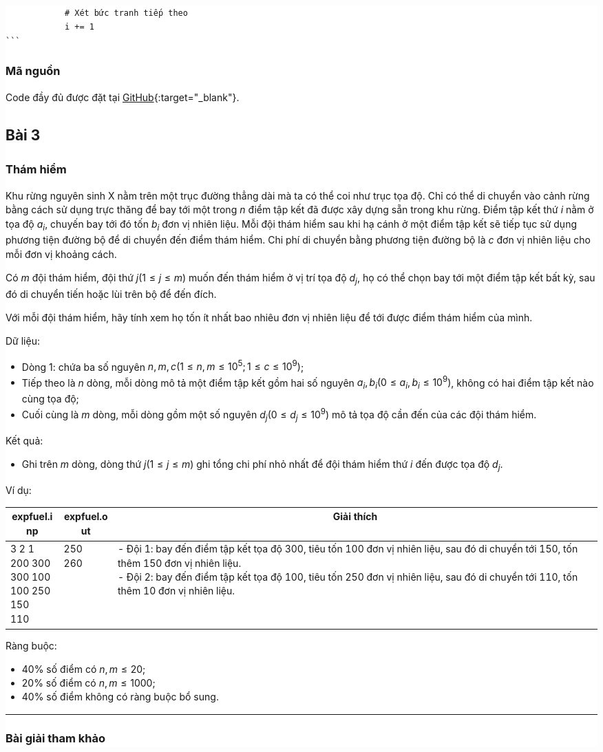                 # Xét bức tranh tiếp theo
                i += 1
    ```

### Mã nguồn

Code đầy đủ được đặt tại [GitHub](https://github.com/vtchitruong/hsg/tree/main/hsg12-tinh/2023-2024-vinhphuc/picture){:target="_blank"}.

## Bài 3

### Thám hiểm

Khu rừng nguyên sinh X nằm trên một trục đường thẳng dài mà ta có thể coi như trục tọa độ. Chỉ có thể di chuyển vào cảnh rừng bằng cách sử dụng trực thăng để bay tới một trong $n$ điểm tập kết đã được xây dựng sẵn trong khu rừng. Điểm tập kết thứ $i$ nằm ở tọa độ $a_i$, chuyến bay tới đó tốn $b_i$ đơn vị nhiên liệu. Mỗi đội thám hiểm sau khi hạ cánh ở một điểm tập kết sẽ tiếp tục sử dụng phương tiện đường bộ để di chuyển đến điểm thám hiểm. Chi phí di chuyển bằng phương tiện đường bộ là $c$ đơn vị nhiên liệu cho mỗi đơn vị khoảng cách.

Có $m$ đội thám hiểm, đội thứ $j (1 \le j \le m)$ muốn đến thám hiểm ở vị trí tọa độ $d_j$, họ có thể chọn bay tới một điểm tập kết bất kỳ, sau đó di chuyển tiến hoặc lùi trên bộ để đến đích.

Với mỗi đội thám hiểm, hãy tính xem họ tốn ít nhất bao nhiêu đơn vị nhiên liệu để tới được điểm thám hiểm của mình.

Dữ liệu:

- Dòng 1: chứa ba số nguyên $n, m, c (1 \le n, m \le 10^5; 1 \le c \le 10^9)$;
- Tiếp theo là $n$ dòng, mỗi dòng mô tả một điểm tập kết gồm hai số nguyên $a_i, b_i (0 \le a_i, b_i \le 10^9)$, không có hai điểm tập kết nào cùng tọa độ;
- Cuối cùng là $m$ dòng, mỗi dòng gồm một số nguyên $d_j (0 \le d_j \le 10^9)$ mô tả tọa độ cần đến của các đội thám hiểm.

Kết quả:

- Ghi trên $m$ dòng, dòng thứ $j (1 \le j \le m)$ ghi tổng chi phí nhỏ nhất để đội thám hiểm thứ $i$ đến được tọa độ $d_j$.

Ví dụ:

| expfuel.inp | expfuel.out | Giải thích |
| --- | --- | --- |
| 3 2 1 <br> 200 300 <br> 300 100 <br> 100 250 <br> 150 <br> 110 | 250 <br> 260 | - Đội 1: bay đến điểm tập kết tọa độ 300, tiêu tốn 100 đơn vị nhiên liệu, sau đó di chuyển tới 150, tốn thêm 150 đơn vị nhiên liệu. <br> - Đội 2: bay đến điểm tập kết tọa độ 100, tiêu tốn 250 đơn vị nhiên liệu, sau đó di chuyển tới 110, tốn thêm 10 đơn vị nhiên liệu. |

Ràng buộc:

- 40% số điểm có $n, m \le 20$;
- 20% số điểm có $n, m \le 1000$;
- 40% số điểm không có ràng buộc bổ sung.

---

### Bài giải tham khảo
